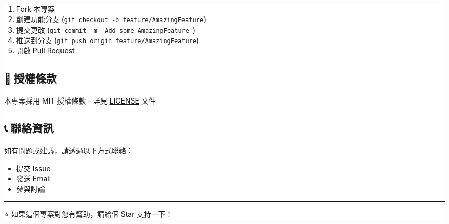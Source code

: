 1. Fork 本專案
2. 創建功能分支 (`git checkout -b feature/AmazingFeature`)
3. 提交更改 (`git commit -m 'Add some AmazingFeature'`)
4. 推送到分支 (`git push origin feature/AmazingFeature`)
5. 開啟 Pull Request

## 📄 授權條款

本專案採用 MIT 授權條款 - 詳見 [LICENSE](LICENSE) 文件

## 📞 聯絡資訊

如有問題或建議，請透過以下方式聯絡：

- 提交 Issue
- 發送 Email
- 參與討論

---

⭐ 如果這個專案對您有幫助，請給個 Star 支持一下！
